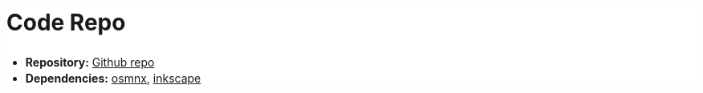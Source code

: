 <script>
  {%- include scripts/lib/swiper.js -%}
  var SOURCES = window.TEXT_VARIABLES.sources;
  window.Lazyload.js(SOURCES.jquery, function() {
    $('.swiper-demo--0').swiper(); $('.swiper-demo--1').swiper();
    $('.swiper-demo--2').swiper(); $('.swiper-demo--3').swiper();
    $('.swiper-demo--4').swiper({ animation: false });
  });
</script>


# Code Repo

* **Repository:** [Github repo](https://github.com/Chipdelmal/StylishMaps)
* **Dependencies:** [osmnx](https://github.com/gboeing/osmnx), [inkscape](https://wiki.inkscape.org/wiki/Using_the_Command_Line)